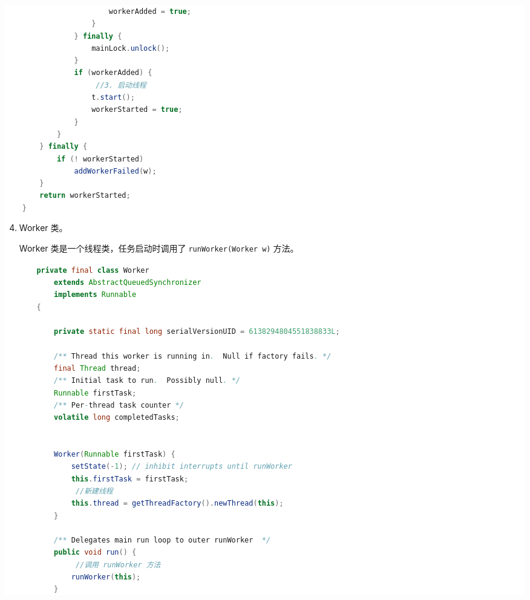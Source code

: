    ```java
                           workerAdded = true;
                       }
                   } finally {
                       mainLock.unlock();
                   }
                   if (workerAdded) {
                     	//3. 启动线程
                       t.start();
                       workerStarted = true;
                   }
               }
           } finally {
               if (! workerStarted)
                   addWorkerFailed(w);
           }
           return workerStarted;
       }
   ```

4. Worker 类。

   Worker 类是一个线程类，任务启动时调用了 `runWorker(Worker w)` 方法。

   ```java
       private final class Worker
           extends AbstractQueuedSynchronizer
           implements Runnable
       {
          
           private static final long serialVersionUID = 6138294804551838833L;
   
           /** Thread this worker is running in.  Null if factory fails. */
           final Thread thread;
           /** Initial task to run.  Possibly null. */
           Runnable firstTask;
           /** Per-thread task counter */
           volatile long completedTasks;
   
           
           Worker(Runnable firstTask) {
               setState(-1); // inhibit interrupts until runWorker
               this.firstTask = firstTask;
             	//新建线程
               this.thread = getThreadFactory().newThread(this);
           }
   
           /** Delegates main run loop to outer runWorker  */
           public void run() {
             	//调用 runWorker 方法
               runWorker(this);
           }
   
   ```
